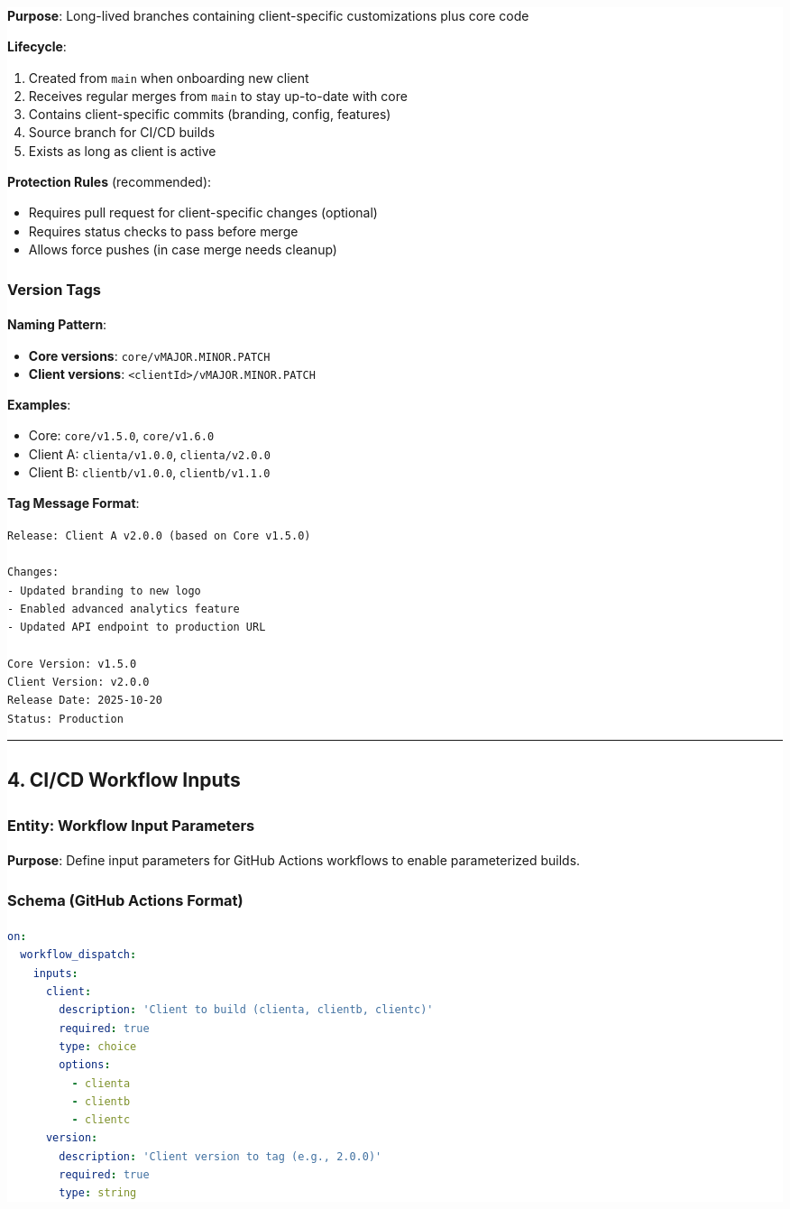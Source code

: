 **Purpose**: Long-lived branches containing client-specific customizations plus core code

**Lifecycle**:
1. Created from `main` when onboarding new client
2. Receives regular merges from `main` to stay up-to-date with core
3. Contains client-specific commits (branding, config, features)
4. Source branch for CI/CD builds
5. Exists as long as client is active

**Protection Rules** (recommended):
- Requires pull request for client-specific changes (optional)
- Requires status checks to pass before merge
- Allows force pushes (in case merge needs cleanup)

### Version Tags

**Naming Pattern**:
- **Core versions**: `core/vMAJOR.MINOR.PATCH`
- **Client versions**: `<clientId>/vMAJOR.MINOR.PATCH`

**Examples**:
- Core: `core/v1.5.0`, `core/v1.6.0`
- Client A: `clienta/v1.0.0`, `clienta/v2.0.0`
- Client B: `clientb/v1.0.0`, `clientb/v1.1.0`

**Tag Message Format**:
```
Release: Client A v2.0.0 (based on Core v1.5.0)

Changes:
- Updated branding to new logo
- Enabled advanced analytics feature
- Updated API endpoint to production URL

Core Version: v1.5.0
Client Version: v2.0.0
Release Date: 2025-10-20
Status: Production
```

---

## 4. CI/CD Workflow Inputs

### Entity: Workflow Input Parameters

**Purpose**: Define input parameters for GitHub Actions workflows to enable parameterized builds.

### Schema (GitHub Actions Format)

```yaml
on:
  workflow_dispatch:
    inputs:
      client:
        description: 'Client to build (clienta, clientb, clientc)'
        required: true
        type: choice
        options:
          - clienta
          - clientb
          - clientc
      version:
        description: 'Client version to tag (e.g., 2.0.0)'
        required: true
        type: string
```